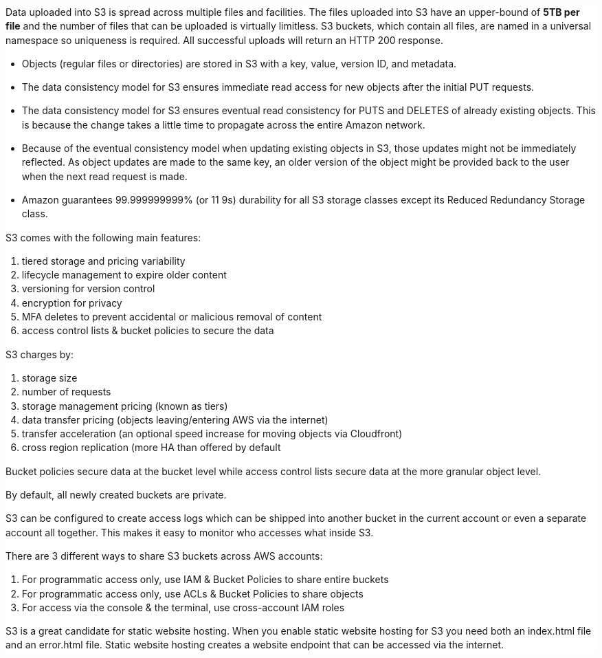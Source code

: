 Data uploaded into S3 is spread across multiple files and facilities. The files uploaded into S3 have an upper-bound of **5TB per file** and the number of files that can be uploaded is virtually limitless. S3 buckets, which contain all files, are named in a universal namespace so uniqueness is required. All successful uploads will return an HTTP 200 response.

* Objects (regular files or directories) are stored in S3 with a key, value, version ID, and metadata.


* The data consistency model for S3 ensures immediate read access for new objects after the initial PUT requests.
* The data consistency model for S3 ensures eventual read consistency for PUTS and DELETES of already existing objects. This is because the change takes a little time to propagate across the entire Amazon network.
* Because of the eventual consistency model when updating existing objects in S3, those updates might not be immediately reflected. As object updates are made to the same key, an older version of the object might be provided back to the user when the next read request is made.


* Amazon guarantees 99.999999999% (or 11 9s) durability for all S3 storage classes except its Reduced Redundancy Storage class.
  

S3 comes with the following main features:
1. tiered storage and pricing variability
2. lifecycle management to expire older content
3. versioning for version control
4. encryption for privacy
5. MFA deletes to prevent accidental or malicious removal of content
6. access control lists & bucket policies to secure the data

S3 charges by:
 1. storage size
 2. number of requests
 3. storage management pricing (known as tiers)
 4. data transfer pricing (objects leaving/entering AWS via the internet)
 5. transfer acceleration (an optional speed increase for moving objects via Cloudfront)
 6. cross region replication (more HA than offered by default


Bucket policies secure data at the bucket level while access control lists secure data at the more granular object level.

By default, all newly created buckets are private.

S3 can be configured to create access logs which can be shipped into another bucket in the current account or even a separate account all together. This makes it easy to monitor who accesses what inside S3.


There are 3 different ways to share S3 buckets across AWS accounts:
1. For programmatic access only, use IAM & Bucket Policies to share entire buckets
2. For programmatic access only, use ACLs & Bucket Policies to share objects
3. For access via the console & the terminal, use cross-account IAM roles


S3 is a great candidate for static website hosting. When you enable static website hosting for S3 you need both an index.html file and an error.html file. Static website hosting creates a website endpoint that can be accessed via the internet.
